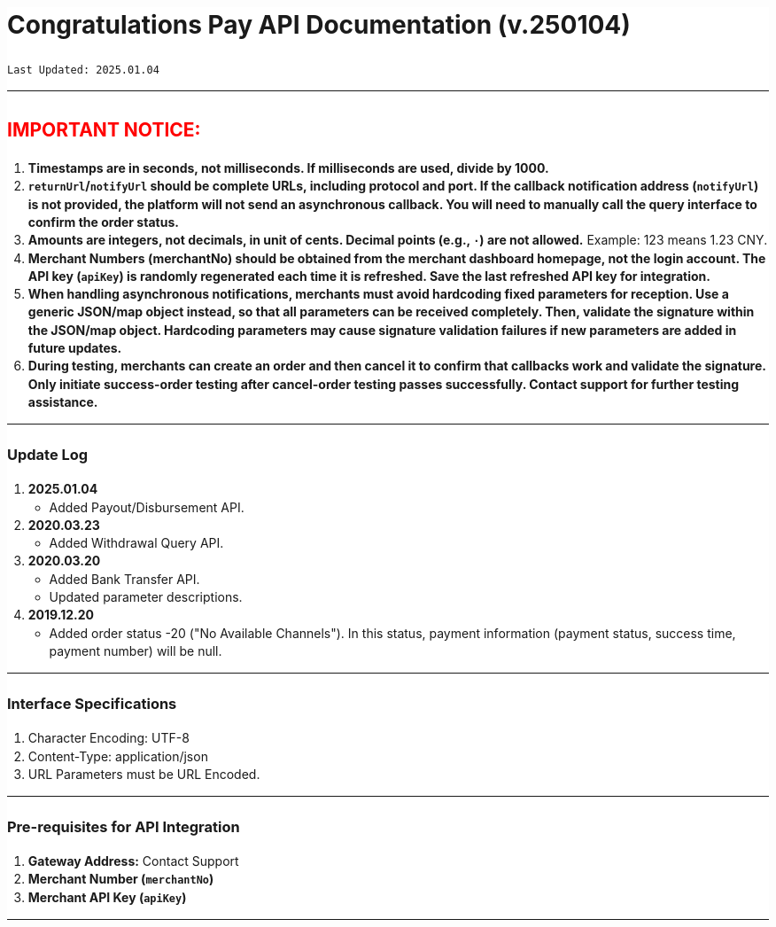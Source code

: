# Congratulations Pay API Documentation (v.250104)
    Last Updated: 2025.01.04

---

## <span style="color:red !important;"> IMPORTANT NOTICE: </span>
1. **Timestamps are in seconds, not milliseconds. If milliseconds are used, divide by 1000.**
2. **`returnUrl`/`notifyUrl` should be complete URLs, including protocol and port. If the callback notification address (`notifyUrl`) is not provided, the platform will not send an asynchronous callback. You will need to manually call the query interface to confirm the order status.**
3. **Amounts are integers, not decimals, in unit of cents. Decimal points (e.g., `·`) are not allowed.** Example: 123 means 1.23 CNY.
4. **Merchant Numbers (merchantNo) should be obtained from the merchant dashboard homepage, not the login account. The API key (`apiKey`) is randomly regenerated each time it is refreshed. Save the last refreshed API key for integration.**
5. **When handling asynchronous notifications, merchants must avoid hardcoding fixed parameters for reception. Use a generic JSON/map object instead, so that all parameters can be received completely. Then, validate the signature within the JSON/map object. Hardcoding parameters may cause signature validation failures if new parameters are added in future updates.**
6. **During testing, merchants can create an order and then cancel it to confirm that callbacks work and validate the signature. Only initiate success-order testing after cancel-order testing passes successfully. Contact support for further testing assistance.**

---

### Update Log
1. **2025.01.04**
   - Added Payout/Disbursement API.
2. **2020.03.23**
   - Added Withdrawal Query API.
3. **2020.03.20**
   - Added Bank Transfer API.
   - Updated parameter descriptions.
4. **2019.12.20**
   - Added order status -20 ("No Available Channels"). In this status, payment information (payment status, success time, payment number) will be null.

---

### Interface Specifications
1. Character Encoding: UTF-8
2. Content-Type: application/json
3. URL Parameters must be URL Encoded.

---

### Pre-requisites for API Integration
1. **Gateway Address:** Contact Support
2. **Merchant Number (`merchantNo`)**
3. **Merchant API Key (`apiKey`)**

---